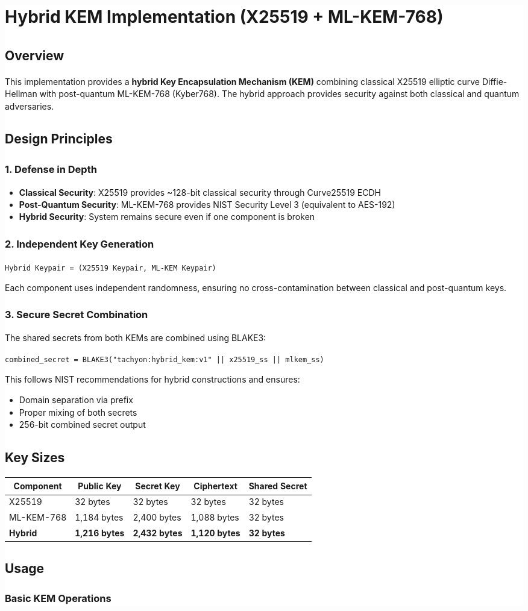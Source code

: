 # Hybrid KEM Implementation (X25519 + ML-KEM-768)

## Overview

This implementation provides a **hybrid Key Encapsulation Mechanism (KEM)** combining classical X25519 elliptic curve Diffie-Hellman with post-quantum ML-KEM-768 (Kyber768). The hybrid approach provides security against both classical and quantum adversaries.

## Design Principles

### 1. Defense in Depth
- **Classical Security**: X25519 provides ~128-bit classical security through Curve25519 ECDH
- **Post-Quantum Security**: ML-KEM-768 provides NIST Security Level 3 (equivalent to AES-192)
- **Hybrid Security**: System remains secure even if one component is broken

### 2. Independent Key Generation
```
Hybrid Keypair = (X25519 Keypair, ML-KEM Keypair)
```

Each component uses independent randomness, ensuring no cross-contamination between classical and post-quantum keys.

### 3. Secure Secret Combination

The shared secrets from both KEMs are combined using BLAKE3:

```
combined_secret = BLAKE3("tachyon:hybrid_kem:v1" || x25519_ss || mlkem_ss)
```

This follows NIST recommendations for hybrid constructions and ensures:
- Domain separation via prefix
- Proper mixing of both secrets
- 256-bit combined secret output

## Key Sizes

| Component | Public Key | Secret Key | Ciphertext | Shared Secret |
|-----------|-----------|-----------|------------|---------------|
| X25519 | 32 bytes | 32 bytes | 32 bytes | 32 bytes |
| ML-KEM-768 | 1,184 bytes | 2,400 bytes | 1,088 bytes | 32 bytes |
| **Hybrid** | **1,216 bytes** | **2,432 bytes** | **1,120 bytes** | **32 bytes** |

## Usage

### Basic KEM Operations
